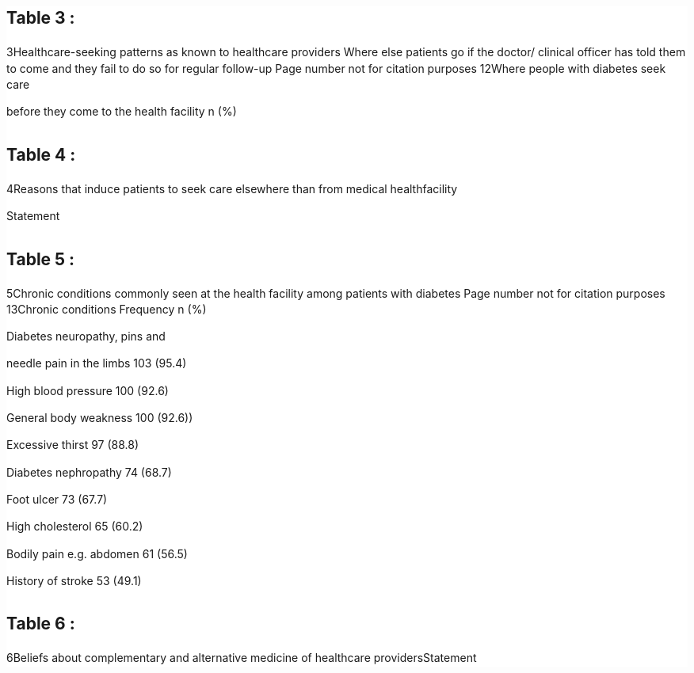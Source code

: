 

## Table 3 :
3Healthcare-seeking patterns as known to healthcare providers Where else patients go if the doctor/ clinical officer has told them to come and they fail to do so for regular follow-up Page number not for citation purposes 12Where people with diabetes seek care 

before they come to the health facility 
n (%) 



## Table 4 :
4Reasons that induce patients to seek care elsewhere than from medical healthfacility 

Statement 


## Table 5 :
5Chronic conditions commonly seen at the health facility among patients with diabetes Page number not for citation purposes 13Chronic conditions 
Frequency n (%) 

Diabetes neuropathy, pins and 

needle pain in the limbs 
103 (95.4) 

High blood pressure 
100 (92.6) 

General body weakness 
100 (92.6)) 

Excessive thirst 
97 (88.8) 

Diabetes nephropathy 
74 (68.7) 

Foot ulcer 
73 (67.7) 

High cholesterol 
65 (60.2) 

Bodily pain e.g. abdomen 
61 (56.5) 

History of stroke 
53 (49.1) 



## Table 6 :
6Beliefs about complementary and alternative medicine of healthcare providersStatement 
